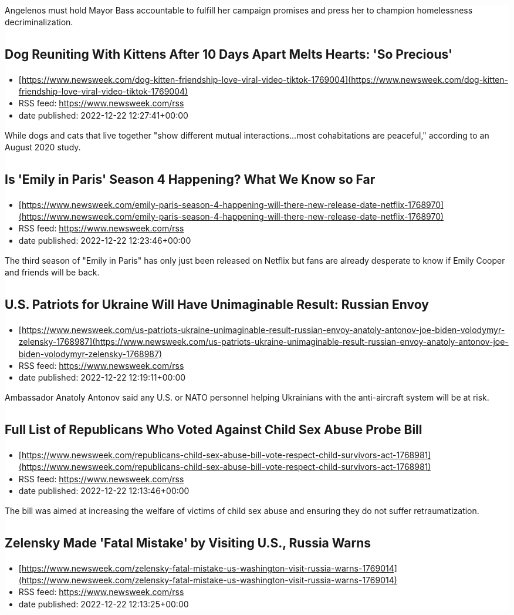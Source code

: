 Angelenos must hold Mayor Bass accountable to fulfill her campaign promises and press her to champion homelessness decriminalization.

## Dog Reuniting With Kittens After 10 Days Apart Melts Hearts: 'So Precious'
 - [https://www.newsweek.com/dog-kitten-friendship-love-viral-video-tiktok-1769004](https://www.newsweek.com/dog-kitten-friendship-love-viral-video-tiktok-1769004)
 - RSS feed: https://www.newsweek.com/rss
 - date published: 2022-12-22 12:27:41+00:00

While dogs and cats that live together "show different mutual interactions...most cohabitations are peaceful," according to an August 2020 study.

## Is 'Emily in Paris' Season 4 Happening? What We Know so Far
 - [https://www.newsweek.com/emily-paris-season-4-happening-will-there-new-release-date-netflix-1768970](https://www.newsweek.com/emily-paris-season-4-happening-will-there-new-release-date-netflix-1768970)
 - RSS feed: https://www.newsweek.com/rss
 - date published: 2022-12-22 12:23:46+00:00

The third season of "Emily in Paris" has only just been released on Netflix but fans are already desperate to know if Emily Cooper and friends will be back.

## U.S. Patriots for Ukraine Will Have Unimaginable Result: Russian Envoy
 - [https://www.newsweek.com/us-patriots-ukraine-unimaginable-result-russian-envoy-anatoly-antonov-joe-biden-volodymyr-zelensky-1768987](https://www.newsweek.com/us-patriots-ukraine-unimaginable-result-russian-envoy-anatoly-antonov-joe-biden-volodymyr-zelensky-1768987)
 - RSS feed: https://www.newsweek.com/rss
 - date published: 2022-12-22 12:19:11+00:00

Ambassador Anatoly Antonov said any U.S. or NATO personnel helping Ukrainians with the anti-aircraft system will be at risk.

## Full List of Republicans Who Voted Against Child Sex Abuse Probe Bill
 - [https://www.newsweek.com/republicans-child-sex-abuse-bill-vote-respect-child-survivors-act-1768981](https://www.newsweek.com/republicans-child-sex-abuse-bill-vote-respect-child-survivors-act-1768981)
 - RSS feed: https://www.newsweek.com/rss
 - date published: 2022-12-22 12:13:46+00:00

The bill was aimed at increasing the welfare of victims of child sex abuse and ensuring they do not suffer retraumatization.

## Zelensky Made 'Fatal Mistake' by Visiting U.S., Russia Warns
 - [https://www.newsweek.com/zelensky-fatal-mistake-us-washington-visit-russia-warns-1769014](https://www.newsweek.com/zelensky-fatal-mistake-us-washington-visit-russia-warns-1769014)
 - RSS feed: https://www.newsweek.com/rss
 - date published: 2022-12-22 12:13:25+00:00
